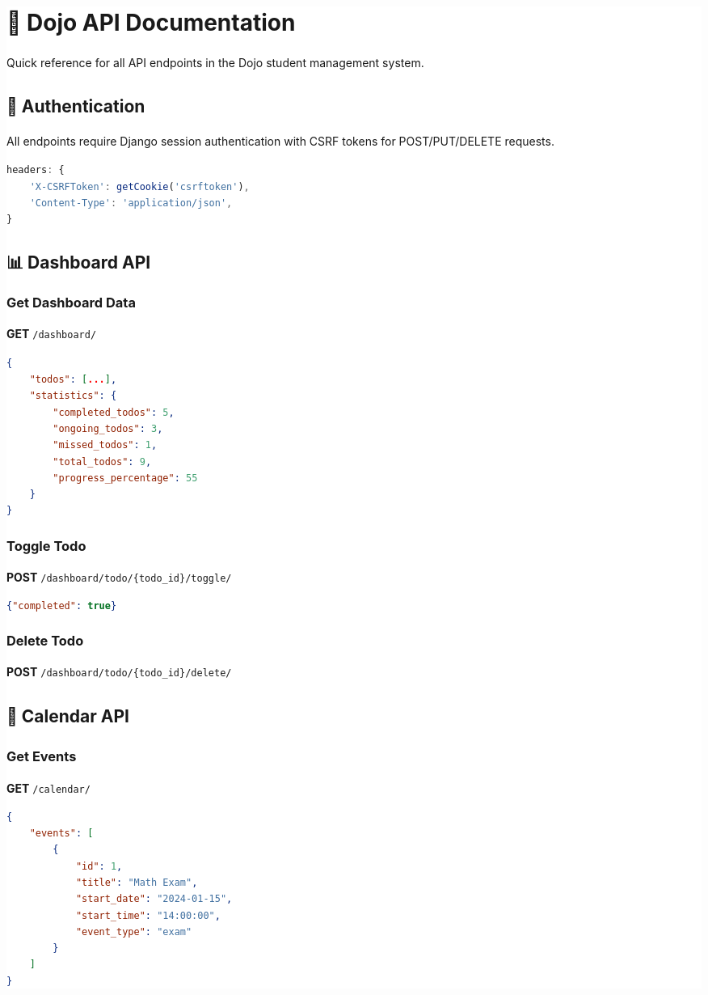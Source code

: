 # 🥋 Dojo API Documentation

Quick reference for all API endpoints in the Dojo student management system.

## 🔐 Authentication

All endpoints require Django session authentication with CSRF tokens for POST/PUT/DELETE requests.

```javascript
headers: {
    'X-CSRFToken': getCookie('csrftoken'),
    'Content-Type': 'application/json',
}
```

## 📊 Dashboard API

### Get Dashboard Data
**GET** `/dashboard/`
```json
{
    "todos": [...],
    "statistics": {
        "completed_todos": 5,
        "ongoing_todos": 3,
        "missed_todos": 1,
        "total_todos": 9,
        "progress_percentage": 55
    }
}
```

### Toggle Todo
**POST** `/dashboard/todo/{todo_id}/toggle/`
```json
{"completed": true}
```

### Delete Todo
**POST** `/dashboard/todo/{todo_id}/delete/`

## 📅 Calendar API

### Get Events
**GET** `/calendar/`
```json
{
    "events": [
        {
            "id": 1,
            "title": "Math Exam",
            "start_date": "2024-01-15",
            "start_time": "14:00:00",
            "event_type": "exam"
        }
    ]
}
```
